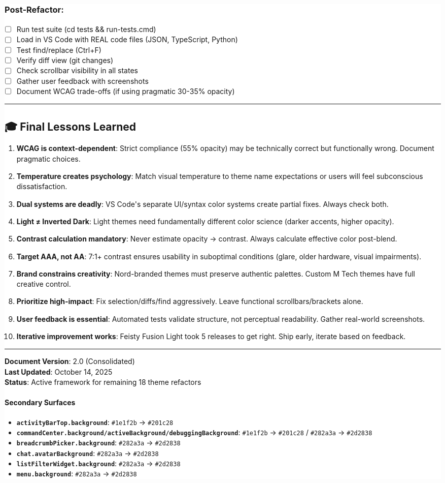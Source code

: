 ### **Post-Refactor**:
- [ ] Run test suite (cd tests && run-tests.cmd)
- [ ] Load in VS Code with REAL code files (JSON, TypeScript, Python)
- [ ] Test find/replace (Ctrl+F)
- [ ] Verify diff view (git changes)
- [ ] Check scrollbar visibility in all states
- [ ] Gather user feedback with screenshots
- [ ] Document WCAG trade-offs (if using pragmatic 30-35% opacity)

---

## 🎓 Final Lessons Learned

1. **WCAG is context-dependent**: Strict compliance (55% opacity) may be technically correct but functionally wrong. Document pragmatic choices.

2. **Temperature creates psychology**: Match visual temperature to theme name expectations or users will feel subconscious dissatisfaction.

3. **Dual systems are deadly**: VS Code's separate UI/syntax color systems create partial fixes. Always check both.

4. **Light ≠ Inverted Dark**: Light themes need fundamentally different color science (darker accents, higher opacity).

5. **Contrast calculation mandatory**: Never estimate opacity → contrast. Always calculate effective color post-blend.

6. **Target AAA, not AA**: 7:1+ contrast ensures usability in suboptimal conditions (glare, older hardware, visual impairments).

7. **Brand constrains creativity**: Nord-branded themes must preserve authentic palettes. Custom M Tech themes have full creative control.

8. **Prioritize high-impact**: Fix selection/diffs/find aggressively. Leave functional scrollbars/brackets alone.

9. **User feedback is essential**: Automated tests validate structure, not perceptual readability. Gather real-world screenshots.

10. **Iterative improvement works**: Feisty Fusion Light took 5 releases to get right. Ship early, iterate based on feedback.

---

**Document Version**: 2.0 (Consolidated)  
**Last Updated**: October 14, 2025  
**Status**: Active framework for remaining 18 theme refactors

#### **Secondary Surfaces**
- **`activityBarTop.background`**: `#1e1f2b` → `#201c28`
- **`commandCenter.background/activeBackground/debuggingBackground`**: `#1e1f2b` → `#201c28` / `#282a3a` → `#2d2838`
- **`breadcrumbPicker.background`**: `#282a3a` → `#2d2838`
- **`chat.avatarBackground`**: `#282a3a` → `#2d2838`
- **`listFilterWidget.background`**: `#282a3a` → `#2d2838`
- **`menu.background`**: `#282a3a` → `#2d2838`
